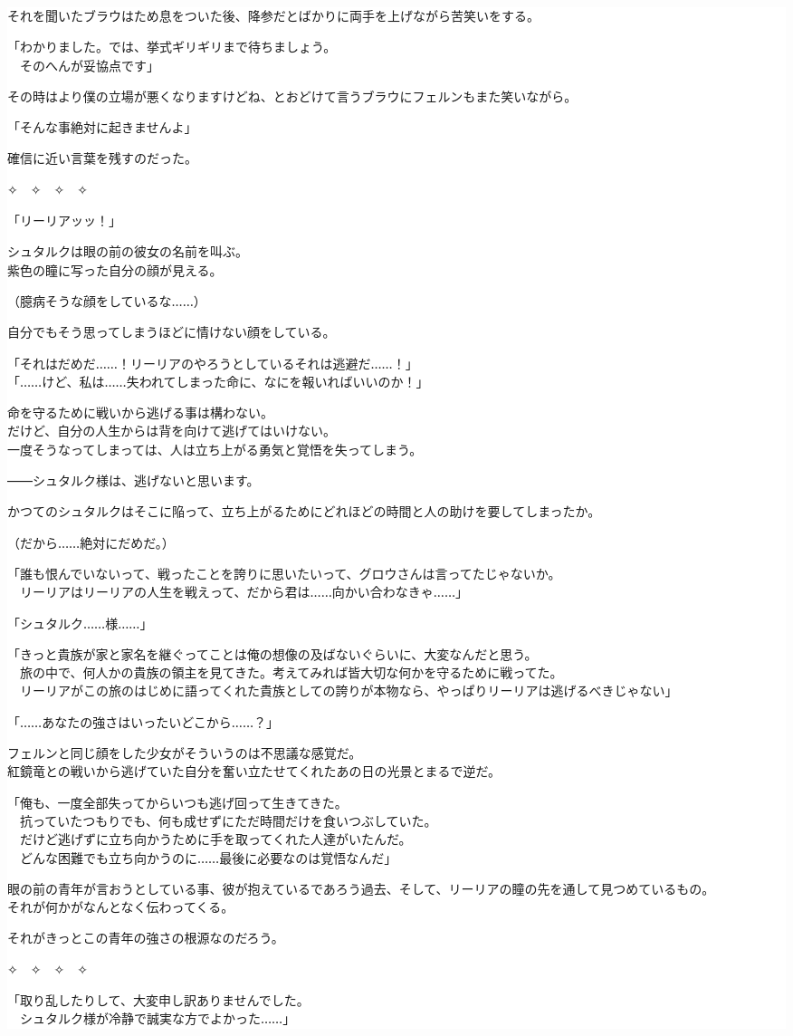 それを聞いたブラウはため息をついた後、降参だとばかりに両手を上げながら苦笑いをする。  

「わかりました。では、挙式ギリギリまで待ちましょう。  
　そのへんが妥協点です」  

その時はより僕の立場が悪くなりますけどね、とおどけて言うブラウにフェルンもまた笑いながら。  

「そんな事絶対に起きませんよ」  

確信に近い言葉を残すのだった。  

✧　✧　✧　✧  

「リーリアッッ！」  

シュタルクは眼の前の彼女の名前を叫ぶ。  
紫色の瞳に写った自分の顔が見える。  

（臆病そうな顔をしているな……）  

自分でもそう思ってしまうほどに情けない顔をしている。  

「それはだめだ……！リーリアのやろうとしているそれは逃避だ……！」  
「……けど、私は……失われてしまった命に、なにを報いればいいのか！」  

命を守るために戦いから逃げる事は構わない。  
だけど、自分の人生からは背を向けて逃げてはいけない。  
一度そうなってしまっては、人は立ち上がる勇気と覚悟を失ってしまう。  

――シュタルク様は、逃げないと思います。  

かつてのシュタルクはそこに陥って、立ち上がるためにどれほどの時間と人の助けを要してしまったか。  

（だから……絶対にだめだ。）  

「誰も恨んでいないって、戦ったことを誇りに思いたいって、グロウさんは言ってたじゃないか。  
　リーリアはリーリアの人生を戦えって、だから君は……向かい合わなきゃ……」  

「シュタルク……様……」  

「きっと貴族が家と家名を継ぐってことは俺の想像の及ばないぐらいに、大変なんだと思う。  
　旅の中で、何人かの貴族の領主を見てきた。考えてみれば皆大切な何かを守るために戦ってた。  
　リーリアがこの旅のはじめに語ってくれた貴族としての誇りが本物なら、やっぱりリーリアは逃げるべきじゃない」  

「……あなたの強さはいったいどこから……？」  

フェルンと同じ顔をした少女がそういうのは不思議な感覚だ。  
紅鏡竜との戦いから逃げていた自分を奮い立たせてくれたあの日の光景とまるで逆だ。  

「俺も、一度全部失ってからいつも逃げ回って生きてきた。  
　抗っていたつもりでも、何も成せずにただ時間だけを食いつぶしていた。    
　だけど逃げずに立ち向かうために手を取ってくれた人達がいたんだ。  
　どんな困難でも立ち向かうのに……最後に必要なのは覚悟なんだ」  

眼の前の青年が言おうとしている事、彼が抱えているであろう過去、そして、リーリアの瞳の先を通して見つめているもの。  
それが何かがなんとなく伝わってくる。  

それがきっとこの青年の強さの根源なのだろう。  

✧　✧　✧　✧  

「取り乱したりして、大変申し訳ありませんでした。  
　シュタルク様が冷静で誠実な方でよかった……」  

